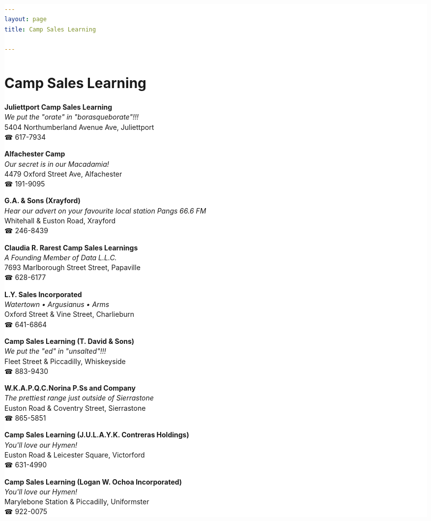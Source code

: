 ```yaml
---
layout: page 
title: Camp Sales Learning

---
```



# Camp Sales Learning


 **Juliettport Camp Sales Learning**  
_We put the "orate" in "borasqueborate"!!!_  
5404 Northumberland Avenue Ave, Juliettport  
☎ 617-7934

**Alfachester Camp**  
_Our secret is in our Macadamia!_  
4479 Oxford Street Ave, Alfachester  
☎ 191-9095

**G.A. & Sons (Xrayford)**  
_Hear our advert on your favourite local station Pangs 66.6 FM_  
Whitehall & Euston Road, Xrayford  
☎ 246-8439

**Claudia R. Rarest Camp Sales Learnings**  
_A Founding Member of Data L.L.C._  
7693 Marlborough Street Street, Papaville  
☎ 628-6177

**L.Y. Sales Incorporated**  
_Watertown • Argusianus • Arms_  
Oxford Street & Vine Street, Charlieburn  
☎ 641-6864

**Camp Sales Learning (T. David & Sons)**  
_We put the "ed" in "unsalted"!!!_  
Fleet Street & Piccadilly, Whiskeyside  
☎ 883-9430

**W.K.A.P.Q.C.Norina P.Ss and Company**  
_The prettiest range just outside of Sierrastone_  
Euston Road & Coventry Street, Sierrastone  
☎ 865-5851

**Camp Sales Learning (J.U.L.A.Y.K. Contreras Holdings)**  
_You'll love our Hymen!_  
Euston Road & Leicester Square, Victorford  
☎ 631-4990

**Camp Sales Learning (Logan W. Ochoa Incorporated)**  
_You'll love our Hymen!_  
Marylebone Station & Piccadilly, Uniformster  
☎ 922-0075
